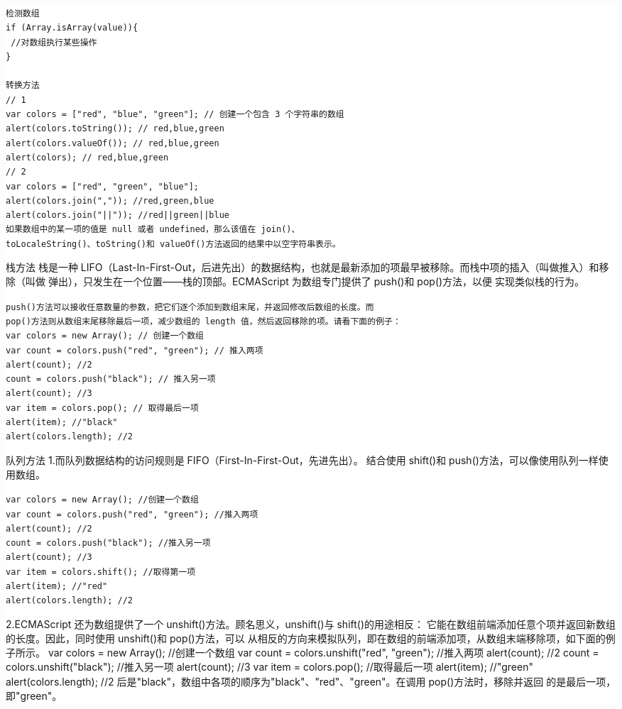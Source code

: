    检测数组
    if (Array.isArray(value)){
     //对数组执行某些操作
    } 

    转换方法
    // 1
    var colors = ["red", "blue", "green"]; // 创建一个包含 3 个字符串的数组
    alert(colors.toString()); // red,blue,green
    alert(colors.valueOf()); // red,blue,green
    alert(colors); // red,blue,green 
    // 2
    var colors = ["red", "green", "blue"];
    alert(colors.join(",")); //red,green,blue
    alert(colors.join("||")); //red||green||blue 
    如果数组中的某一项的值是 null 或者 undefined，那么该值在 join()、
    toLocaleString()、toString()和 valueOf()方法返回的结果中以空字符串表示。

栈方法
栈是一种 LIFO（Last-In-First-Out，后进先出）的数据结构，也就是最新添加的项最早被移除。而栈中项的插入（叫做推入）和移除（叫做
弹出），只发生在一个位置——栈的顶部。ECMAScript 为数组专门提供了 push()和 pop()方法，以便
实现类似栈的行为。

    push()方法可以接收任意数量的参数，把它们逐个添加到数组末尾，并返回修改后数组的长度。而
    pop()方法则从数组末尾移除最后一项，减少数组的 length 值，然后返回移除的项。请看下面的例子：
    var colors = new Array(); // 创建一个数组
    var count = colors.push("red", "green"); // 推入两项
    alert(count); //2
    count = colors.push("black"); // 推入另一项
    alert(count); //3
    var item = colors.pop(); // 取得最后一项
    alert(item); //"black"
    alert(colors.length); //2 

队列方法
1.而队列数据结构的访问规则是 FIFO（First-In-First-Out，先进先出）。
结合使用 shift()和 push()方法，可以像使用队列一样使用数组。

    var colors = new Array(); //创建一个数组
    var count = colors.push("red", "green"); //推入两项
    alert(count); //2
    count = colors.push("black"); //推入另一项
    alert(count); //3
    var item = colors.shift(); //取得第一项
    alert(item); //"red"
    alert(colors.length); //2

2.ECMAScript 还为数组提供了一个 unshift()方法。顾名思义，unshift()与 shift()的用途相反：
它能在数组前端添加任意个项并返回新数组的长度。因此，同时使用 unshift()和 pop()方法，可以
从相反的方向来模拟队列，即在数组的前端添加项，从数组末端移除项，如下面的例子所示。
var colors = new Array(); //创建一个数组
var count = colors.unshift("red", "green"); //推入两项
alert(count); //2 
count = colors.unshift("black"); //推入另一项
alert(count); //3
var item = colors.pop(); //取得最后一项
alert(item); //"green"
alert(colors.length); //2 
后是"black"，数组中各项的顺序为"black"、"red"、"green"。在调用 pop()方法时，移除并返回
的是最后一项，即"green"。
